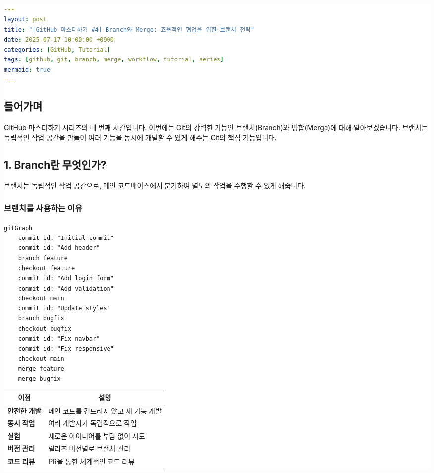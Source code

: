 ```yaml
---
layout: post
title: "[GitHub 마스터하기 #4] Branch와 Merge: 효율적인 협업을 위한 브랜치 전략"
date: 2025-07-17 10:00:00 +0900
categories: [GitHub, Tutorial]
tags: [github, git, branch, merge, workflow, tutorial, series]
mermaid: true
---
```


## 들어가며

GitHub 마스터하기 시리즈의 네 번째 시간입니다. 이번에는 Git의 강력한 기능인 브랜치(Branch)와 병합(Merge)에 대해 알아보겠습니다. 브랜치는 독립적인 작업 공간을 만들어 여러 기능을 동시에 개발할 수 있게 해주는 Git의 핵심 기능입니다.

## 1. Branch란 무엇인가?

브랜치는 독립적인 작업 공간으로, 메인 코드베이스에서 분기하여 별도의 작업을 수행할 수 있게 해줍니다.

### 브랜치를 사용하는 이유

```mermaid
gitGraph
    commit id: "Initial commit"
    commit id: "Add header"
    branch feature
    checkout feature
    commit id: "Add login form"
    commit id: "Add validation"
    checkout main
    commit id: "Update styles"
    branch bugfix
    checkout bugfix
    commit id: "Fix navbar"
    commit id: "Fix responsive"
    checkout main
    merge feature
    merge bugfix
```

| 이점 | 설명 |
|------|------|
| **안전한 개발** | 메인 코드를 건드리지 않고 새 기능 개발 |
| **동시 작업** | 여러 개발자가 독립적으로 작업 |
| **실험** | 새로운 아이디어를 부담 없이 시도 |
| **버전 관리** | 릴리즈 버전별로 브랜치 관리 |
| **코드 리뷰** | PR을 통한 체계적인 코드 리뷰 |
